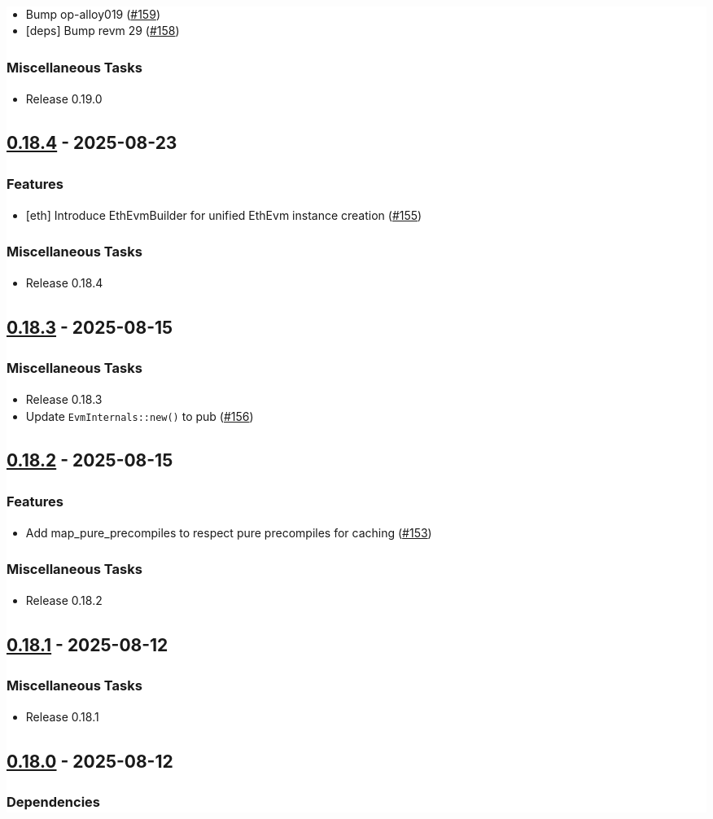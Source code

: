 - Bump op-alloy019 ([#159](https://github.com/alloy-rs/evm/issues/159))
- [deps] Bump revm 29 ([#158](https://github.com/alloy-rs/evm/issues/158))

### Miscellaneous Tasks

- Release 0.19.0

## [0.18.4](https://github.com/alloy-rs/evm/releases/tag/v0.18.4) - 2025-08-23

### Features

- [eth] Introduce EthEvmBuilder for unified EthEvm instance creation ([#155](https://github.com/alloy-rs/evm/issues/155))

### Miscellaneous Tasks

- Release 0.18.4

## [0.18.3](https://github.com/alloy-rs/evm/releases/tag/v0.18.3) - 2025-08-15

### Miscellaneous Tasks

- Release 0.18.3
- Update `EvmInternals::new()` to pub ([#156](https://github.com/alloy-rs/evm/issues/156))

## [0.18.2](https://github.com/alloy-rs/evm/releases/tag/v0.18.2) - 2025-08-15

### Features

- Add map_pure_precompiles to respect pure precompiles for caching ([#153](https://github.com/alloy-rs/evm/issues/153))

### Miscellaneous Tasks

- Release 0.18.2

## [0.18.1](https://github.com/alloy-rs/evm/releases/tag/v0.18.1) - 2025-08-12

### Miscellaneous Tasks

- Release 0.18.1

## [0.18.0](https://github.com/alloy-rs/evm/releases/tag/v0.18.0) - 2025-08-12

### Dependencies
